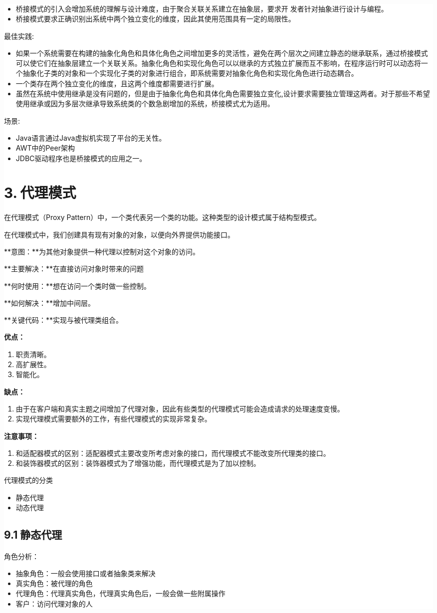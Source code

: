   - 桥接模式的引入会增加系统的理解与设计难度，由于聚合关联关系建立在抽象层，要求开
    发者针对抽象进行设计与编程。
  - 桥接模式要求正确识别出系统中两个独立变化的维度，因此其使用范围具有一定的局限性。

最佳实践:

- 如果一个系统需要在构建的抽象化角色和具体化角色之间增加更多的灵活性，避免在两个层次之间建立静态的继承联系，通过桥接模式可以使它们在抽象层建立一个关联关系。抽象化角色和实现化角色可以以继承的方式独立扩展而互不影响，在程序运行时可以动态将一个抽象化子类的对象和一个实现化子类的对象进行组合，即系统需要对抽象化角色和实现化角色进行动态耦合。
- 一个类存在两个独立变化的维度，且这两个维度都需要进行扩展。
- 虽然在系统中使用继承是没有问题的，但是由于抽象化角色和具体化角色需要独立变化,设计要求需要独立管理这两者。对于那些不希望使用继承或因为多层次继承导致系统类的个数急剧增加的系统，桥接模式尤为适用。

场景:

- Java语言通过Java虚拟机实现了平台的无关性。
- AWT中的Peer架构
- JDBC驱动程序也是桥接模式的应用之一。

# 3. 代理模式

在代理模式（Proxy Pattern）中，一个类代表另一个类的功能。这种类型的设计模式属于结构型模式。

在代理模式中，我们创建具有现有对象的对象，以便向外界提供功能接口。

**意图：**为其他对象提供一种代理以控制对这个对象的访问。

**主要解决：**在直接访问对象时带来的问题

**何时使用：**想在访问一个类时做一些控制。

**如何解决：**增加中间层。

**关键代码：**实现与被代理类组合。

**优点：** 

1. 职责清晰。
2. 高扩展性。
3. 智能化。

**缺点：** 

1. 由于在客户端和真实主题之间增加了代理对象，因此有些类型的代理模式可能会造成请求的处理速度变慢。
2. 实现代理模式需要额外的工作，有些代理模式的实现非常复杂。

**注意事项：** 

1. 和适配器模式的区别：适配器模式主要改变所考虑对象的接口，而代理模式不能改变所代理类的接口。
2. 和装饰器模式的区别：装饰器模式为了增强功能，而代理模式是为了加以控制。

代理模式的分类

- 静态代理
- 动态代理

## 9.1 静态代理

角色分析：

- 抽象角色：一般会使用接口或者抽象类来解决
- 真实角色：被代理的角色
- 代理角色：代理真实角色，代理真实角色后，一般会做一些附属操作
- 客户：访问代理对象的人
